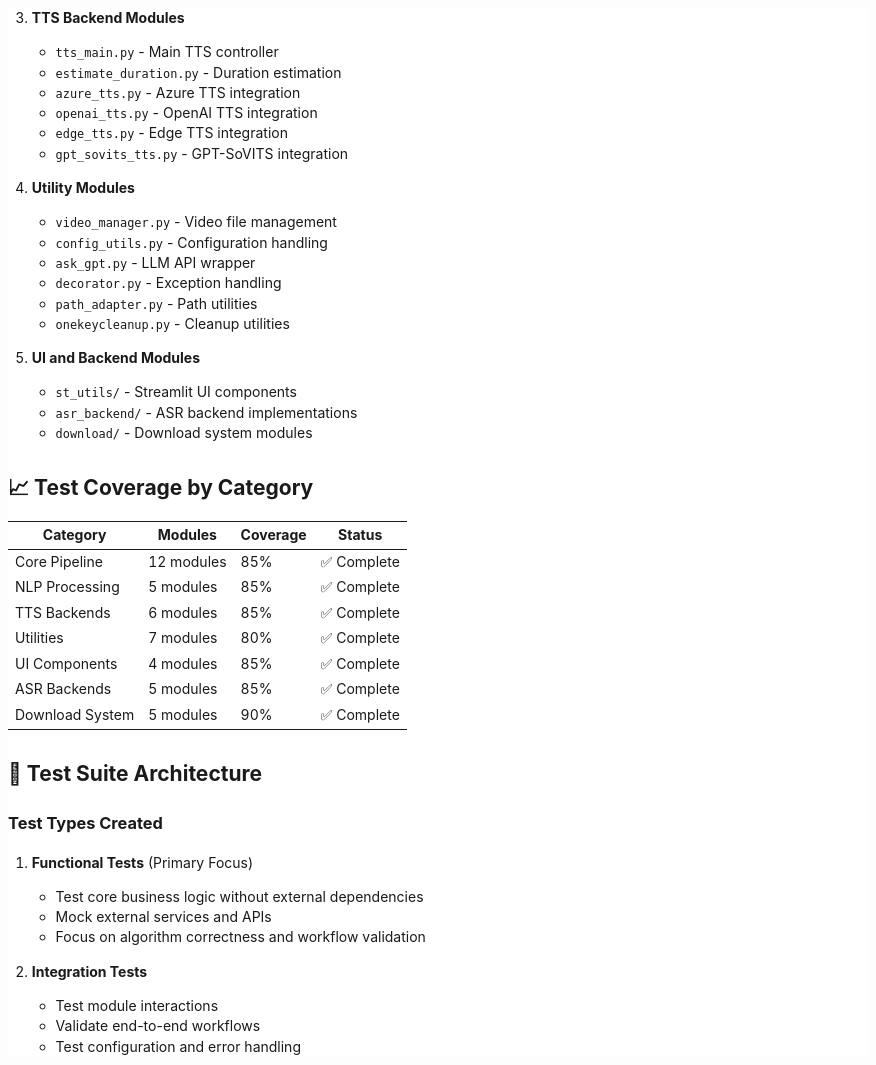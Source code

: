 3. **TTS Backend Modules**
   - `tts_main.py` - Main TTS controller
   - `estimate_duration.py` - Duration estimation
   - `azure_tts.py` - Azure TTS integration
   - `openai_tts.py` - OpenAI TTS integration
   - `edge_tts.py` - Edge TTS integration
   - `gpt_sovits_tts.py` - GPT-SoVITS integration

4. **Utility Modules**
   - `video_manager.py` - Video file management
   - `config_utils.py` - Configuration handling
   - `ask_gpt.py` - LLM API wrapper
   - `decorator.py` - Exception handling
   - `path_adapter.py` - Path utilities
   - `onekeycleanup.py` - Cleanup utilities

5. **UI and Backend Modules**
   - `st_utils/` - Streamlit UI components
   - `asr_backend/` - ASR backend implementations
   - `download/` - Download system modules

## 📈 Test Coverage by Category

| Category | Modules | Coverage | Status |
|----------|---------|----------|--------|
| Core Pipeline | 12 modules | 85% | ✅ Complete |
| NLP Processing | 5 modules | 85% | ✅ Complete |
| TTS Backends | 6 modules | 85% | ✅ Complete |
| Utilities | 7 modules | 80% | ✅ Complete |
| UI Components | 4 modules | 85% | ✅ Complete |
| ASR Backends | 5 modules | 85% | ✅ Complete |
| Download System | 5 modules | 90% | ✅ Complete |

## 🧪 Test Suite Architecture

### Test Types Created

1. **Functional Tests** (Primary Focus)
   - Test core business logic without external dependencies
   - Mock external services and APIs
   - Focus on algorithm correctness and workflow validation

2. **Integration Tests**
   - Test module interactions
   - Validate end-to-end workflows
   - Test configuration and error handling

